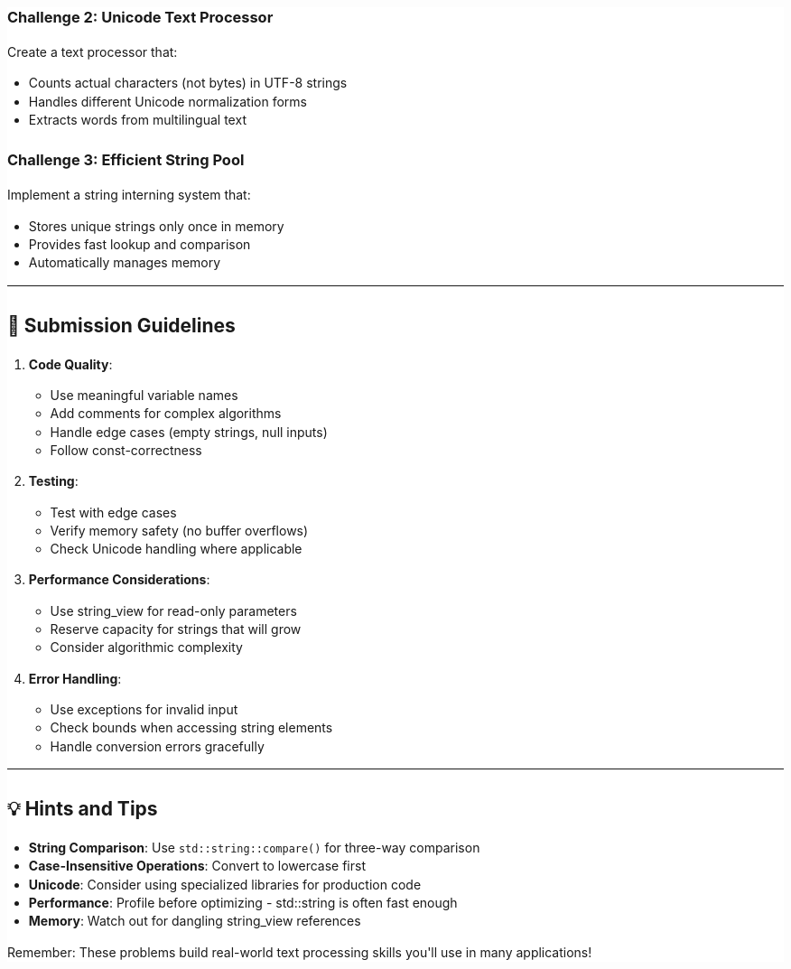 ### Challenge 2: Unicode Text Processor

Create a text processor that:
- Counts actual characters (not bytes) in UTF-8 strings
- Handles different Unicode normalization forms
- Extracts words from multilingual text

### Challenge 3: Efficient String Pool

Implement a string interning system that:
- Stores unique strings only once in memory
- Provides fast lookup and comparison
- Automatically manages memory

---

## 📝 Submission Guidelines

1. **Code Quality**:
   - Use meaningful variable names
   - Add comments for complex algorithms
   - Handle edge cases (empty strings, null inputs)
   - Follow const-correctness

2. **Testing**:
   - Test with edge cases
   - Verify memory safety (no buffer overflows)
   - Check Unicode handling where applicable

3. **Performance Considerations**:
   - Use string_view for read-only parameters
   - Reserve capacity for strings that will grow
   - Consider algorithmic complexity

4. **Error Handling**:
   - Use exceptions for invalid input
   - Check bounds when accessing string elements
   - Handle conversion errors gracefully

---

## 💡 Hints and Tips

- **String Comparison**: Use `std::string::compare()` for three-way comparison
- **Case-Insensitive Operations**: Convert to lowercase first
- **Unicode**: Consider using specialized libraries for production code
- **Performance**: Profile before optimizing - std::string is often fast enough
- **Memory**: Watch out for dangling string_view references

Remember: These problems build real-world text processing skills you'll use in many applications!